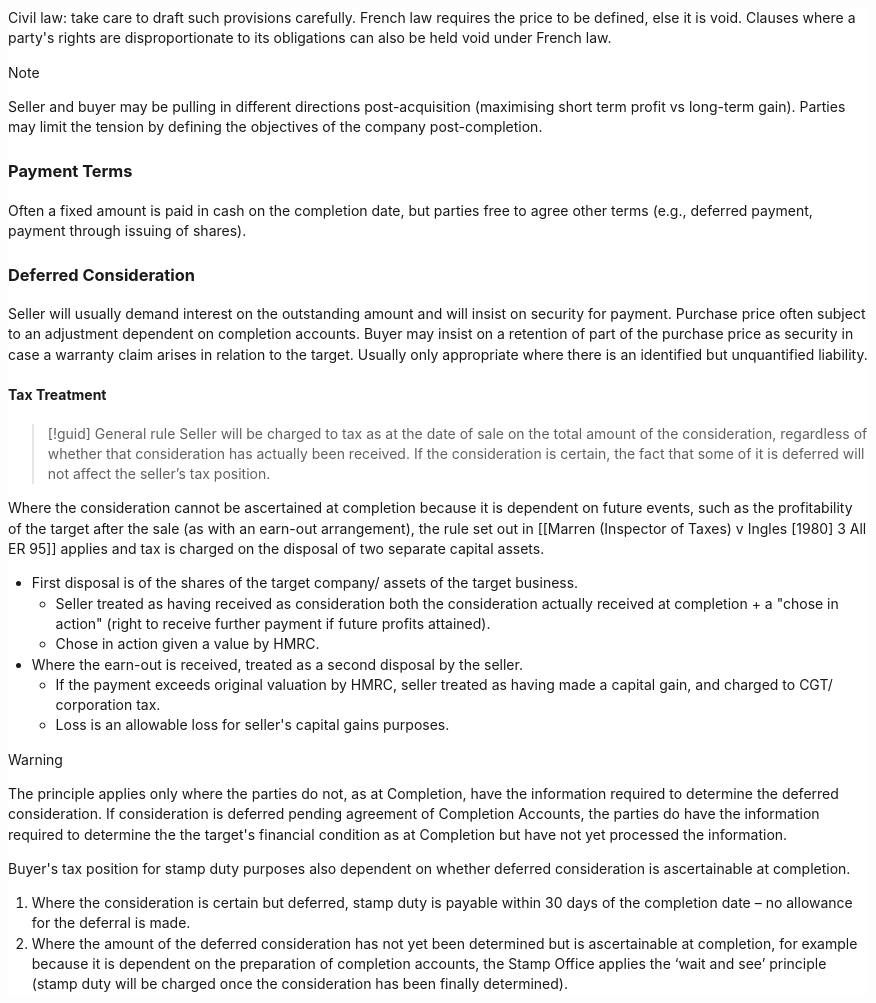 Civil law: take care to draft such provisions carefully. French law requires the price to be defined, else it is void. Clauses where a party's rights are disproportionate to its obligations can also be held void under French law.


> [!NOTE]
> Seller and buyer may be pulling in different directions post-acquisition (maximising short term profit vs long-term gain). Parties may limit the tension by defining the objectives of the company post-completion. 
> 

### Payment Terms

Often a fixed amount is paid in cash on the completion date, but parties free to agree other terms (e.g., deferred payment, payment through issuing of shares).

### Deferred Consideration

Seller will usually demand interest on the outstanding amount and will insist on security for payment. Purchase price often subject to an adjustment dependent on completion accounts. Buyer may insist on a retention of part of the purchase price as security in case a warranty claim arises in relation to the target. Usually only appropriate where there is an identified but unquantified liability.

#### Tax Treatment

> [!guid] General rule
> Seller will be charged to tax as at the date of sale on the total amount of the consideration, regardless of whether that consideration has actually been received. If the consideration is certain, the fact that some of it is deferred will not affect the seller’s tax position. 

Where the consideration cannot be ascertained at completion because it is dependent on future events, such as the profitability of the target after the sale (as with an earn-out arrangement), the rule set out in [[Marren (Inspector of Taxes) v Ingles [1980] 3 All ER 95]] applies and tax is charged on the disposal of two separate capital assets.

- First disposal is of the shares of the target company/ assets of the target business.
	- Seller treated as having received as consideration both the consideration actually received at completion + a "chose in action" (right to receive further payment if future profits attained).
	- Chose in action given a value by HMRC.
- Where the earn-out is received, treated as a second disposal by the seller.
	- If the payment exceeds original valuation by HMRC, seller treated as having made a capital gain, and charged to CGT/ corporation tax.
	- Loss is an allowable loss for seller's capital gains purposes.

> [!warning]
> The principle applies only where the parties do not, as at Completion, have the information required to determine the deferred consideration. If consideration is deferred pending agreement of Completion Accounts, the parties do have the information required to determine the the target's financial condition as at Completion but have not yet processed the information.

Buyer's tax position for stamp duty purposes also dependent on whether deferred consideration is ascertainable at completion.

1. Where the consideration is certain but deferred, stamp duty is payable within 30 days of the completion date – no allowance for the deferral is made.
2. Where the amount of the deferred consideration has not yet been determined but is ascertainable at completion, for example because it is dependent on the preparation of completion accounts, the Stamp Office applies the ‘wait and see’ principle (stamp duty will be charged once the consideration has been finally determined).
